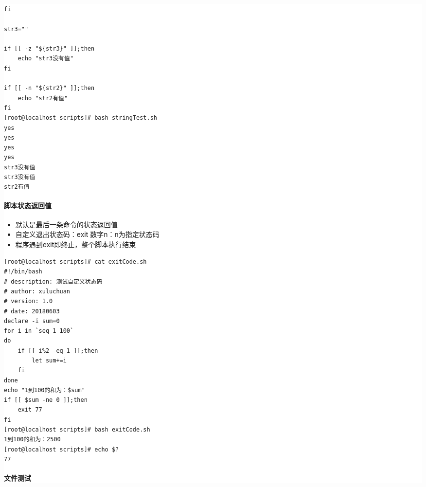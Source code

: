 ```
fi

str3=""

if [[ -z "${str3}" ]];then
    echo "str3没有值"
fi

if [[ -n "${str2}" ]];then
    echo "str2有值"
fi
[root@localhost scripts]# bash stringTest.sh
yes
yes
yes
yes
str3没有值
str3没有值
str2有值
```

#### 脚本状态返回值

- 默认是最后一条命令的状态返回值
- 自定义退出状态码：exit 数字n：n为指定状态码
- 程序遇到exit即终止，整个脚本执行结束

```
[root@localhost scripts]# cat exitCode.sh
#!/bin/bash
# description: 测试自定义状态码
# author: xuluchuan
# version: 1.0
# date: 20180603
declare -i sum=0
for i in `seq 1 100`
do
    if [[ i%2 -eq 1 ]];then
        let sum+=i
    fi
done
echo "1到100的和为：$sum"
if [[ $sum -ne 0 ]];then
    exit 77
fi
[root@localhost scripts]# bash exitCode.sh
1到100的和为：2500
[root@localhost scripts]# echo $?
77
```

#### 文件测试

